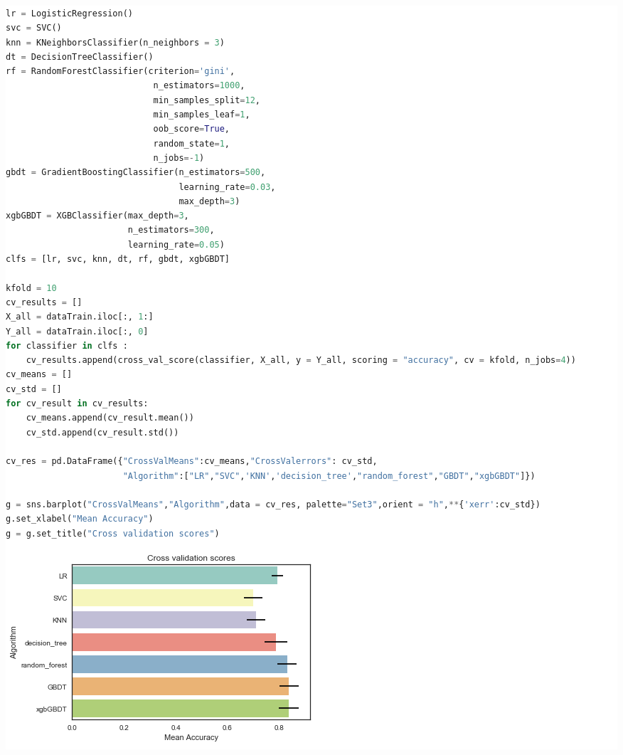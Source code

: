 
```python
lr = LogisticRegression()
svc = SVC()
knn = KNeighborsClassifier(n_neighbors = 3)
dt = DecisionTreeClassifier()
rf = RandomForestClassifier(criterion='gini', 
                             n_estimators=1000,
                             min_samples_split=12,
                             min_samples_leaf=1,
                             oob_score=True,
                             random_state=1,
                             n_jobs=-1)
gbdt = GradientBoostingClassifier(n_estimators=500,
                                  learning_rate=0.03,
                                  max_depth=3)
xgbGBDT = XGBClassifier(max_depth=3, 
                        n_estimators=300, 
                        learning_rate=0.05)
clfs = [lr, svc, knn, dt, rf, gbdt, xgbGBDT]

kfold = 10
cv_results = []
X_all = dataTrain.iloc[:, 1:]
Y_all = dataTrain.iloc[:, 0]
for classifier in clfs :
    cv_results.append(cross_val_score(classifier, X_all, y = Y_all, scoring = "accuracy", cv = kfold, n_jobs=4))
cv_means = []
cv_std = []
for cv_result in cv_results:
    cv_means.append(cv_result.mean())
    cv_std.append(cv_result.std())

cv_res = pd.DataFrame({"CrossValMeans":cv_means,"CrossValerrors": cv_std,
                       "Algorithm":["LR","SVC",'KNN','decision_tree',"random_forest","GBDT","xgbGBDT"]})

g = sns.barplot("CrossValMeans","Algorithm",data = cv_res, palette="Set3",orient = "h",**{'xerr':cv_std})
g.set_xlabel("Mean Accuracy")
g = g.set_title("Cross validation scores")
```


![png](output_66_0.png)
